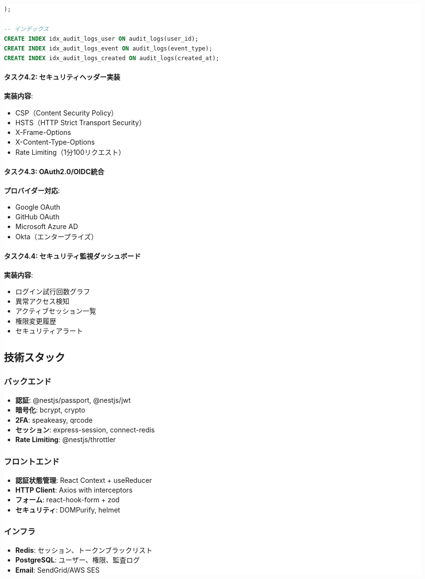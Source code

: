 ```sql
);

-- インデックス
CREATE INDEX idx_audit_logs_user ON audit_logs(user_id);
CREATE INDEX idx_audit_logs_event ON audit_logs(event_type);
CREATE INDEX idx_audit_logs_created ON audit_logs(created_at);
```

#### タスク4.2: セキュリティヘッダー実装
**実装内容**:
- CSP（Content Security Policy）
- HSTS（HTTP Strict Transport Security）
- X-Frame-Options
- X-Content-Type-Options
- Rate Limiting（1分100リクエスト）

#### タスク4.3: OAuth2.0/OIDC統合
**プロバイダー対応**:
- Google OAuth
- GitHub OAuth  
- Microsoft Azure AD
- Okta（エンタープライズ）

#### タスク4.4: セキュリティ監視ダッシュボード
**実装内容**:
- ログイン試行回数グラフ
- 異常アクセス検知
- アクティブセッション一覧
- 権限変更履歴
- セキュリティアラート

## 技術スタック

### バックエンド
- **認証**: @nestjs/passport, @nestjs/jwt
- **暗号化**: bcrypt, crypto
- **2FA**: speakeasy, qrcode
- **セッション**: express-session, connect-redis
- **Rate Limiting**: @nestjs/throttler

### フロントエンド
- **認証状態管理**: React Context + useReducer
- **HTTP Client**: Axios with interceptors
- **フォーム**: react-hook-form + zod
- **セキュリティ**: DOMPurify, helmet

### インフラ
- **Redis**: セッション、トークンブラックリスト
- **PostgreSQL**: ユーザー、権限、監査ログ
- **Email**: SendGrid/AWS SES
